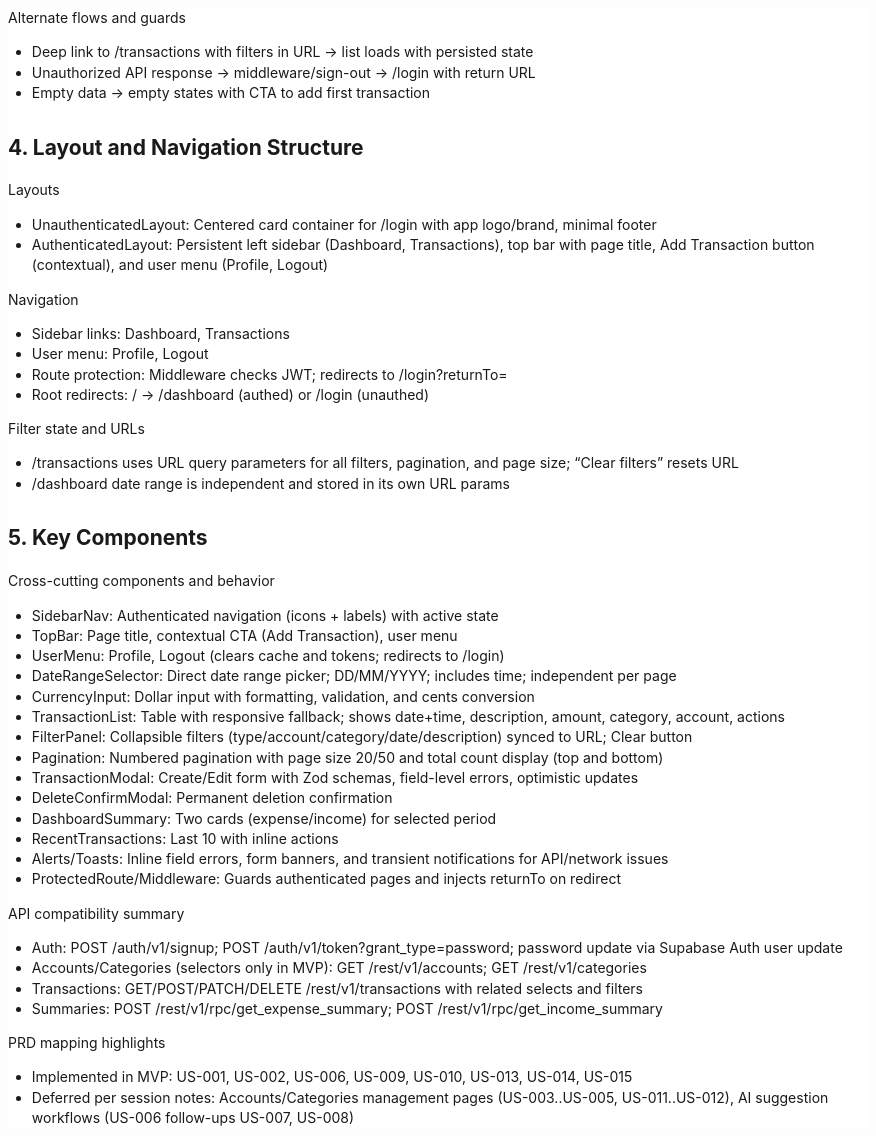 Alternate flows and guards
- Deep link to /transactions with filters in URL → list loads with persisted state
- Unauthorized API response → middleware/sign-out → /login with return URL
- Empty data → empty states with CTA to add first transaction

## 4. Layout and Navigation Structure

Layouts
- UnauthenticatedLayout: Centered card container for /login with app logo/brand, minimal footer
- AuthenticatedLayout: Persistent left sidebar (Dashboard, Transactions), top bar with page title, Add Transaction button (contextual), and user menu (Profile, Logout)

Navigation
- Sidebar links: Dashboard, Transactions
- User menu: Profile, Logout
- Route protection: Middleware checks JWT; redirects to /login?returnTo=<path>
- Root redirects: / → /dashboard (authed) or /login (unauthed)

Filter state and URLs
- /transactions uses URL query parameters for all filters, pagination, and page size; “Clear filters” resets URL
- /dashboard date range is independent and stored in its own URL params

## 5. Key Components

Cross-cutting components and behavior
- SidebarNav: Authenticated navigation (icons + labels) with active state
- TopBar: Page title, contextual CTA (Add Transaction), user menu
- UserMenu: Profile, Logout (clears cache and tokens; redirects to /login)
- DateRangeSelector: Direct date range picker; DD/MM/YYYY; includes time; independent per page
- CurrencyInput: Dollar input with formatting, validation, and cents conversion
- TransactionList: Table with responsive fallback; shows date+time, description, amount, category, account, actions
- FilterPanel: Collapsible filters (type/account/category/date/description) synced to URL; Clear button
- Pagination: Numbered pagination with page size 20/50 and total count display (top and bottom)
- TransactionModal: Create/Edit form with Zod schemas, field-level errors, optimistic updates
- DeleteConfirmModal: Permanent deletion confirmation
- DashboardSummary: Two cards (expense/income) for selected period
- RecentTransactions: Last 10 with inline actions
- Alerts/Toasts: Inline field errors, form banners, and transient notifications for API/network issues
- ProtectedRoute/Middleware: Guards authenticated pages and injects returnTo on redirect

API compatibility summary
- Auth: POST /auth/v1/signup; POST /auth/v1/token?grant_type=password; password update via Supabase Auth user update
- Accounts/Categories (selectors only in MVP): GET /rest/v1/accounts; GET /rest/v1/categories
- Transactions: GET/POST/PATCH/DELETE /rest/v1/transactions with related selects and filters
- Summaries: POST /rest/v1/rpc/get_expense_summary; POST /rest/v1/rpc/get_income_summary

PRD mapping highlights
- Implemented in MVP: US-001, US-002, US-006, US-009, US-010, US-013, US-014, US-015
- Deferred per session notes: Accounts/Categories management pages (US-003..US-005, US-011..US-012), AI suggestion workflows (US-006 follow-ups US-007, US-008)
